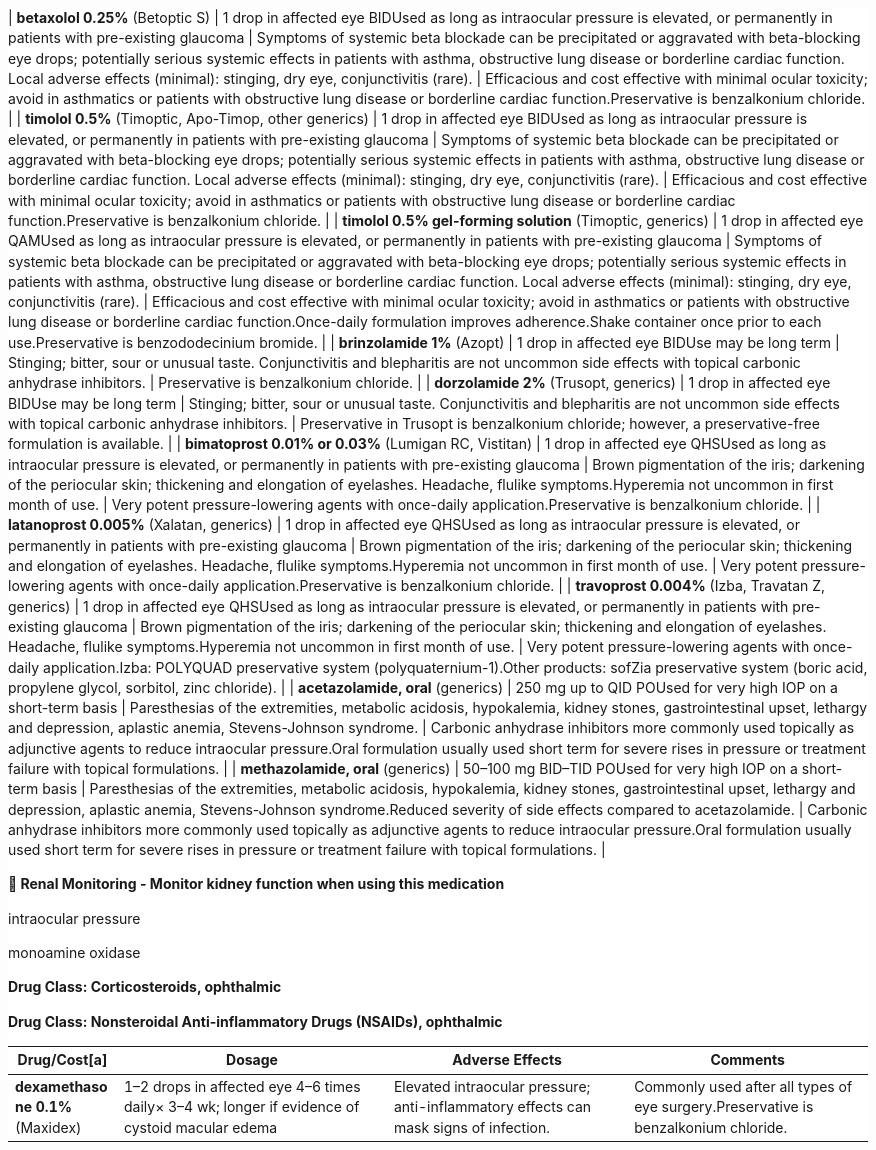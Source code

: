 | **betaxolol 0.25%** (Betoptic S) | 1 drop in affected eye BIDUsed as long as intraocular pressure is elevated, or permanently in patients with pre-existing glaucoma | Symptoms of systemic beta blockade can be precipitated or aggravated with beta-blocking eye drops; potentially serious systemic effects in patients with asthma, obstructive lung disease or borderline cardiac function. Local adverse effects (minimal): stinging, dry eye, conjunctivitis (rare). | Efficacious and cost effective with minimal ocular toxicity; avoid in asthmatics or patients with obstructive lung disease or borderline cardiac function.Preservative is benzalkonium chloride. |
| **timolol 0.5%** (Timoptic, Apo-Timop, other generics) | 1 drop in affected eye BIDUsed as long as intraocular pressure is elevated, or permanently in patients with pre-existing glaucoma | Symptoms of systemic beta blockade can be precipitated or aggravated with beta-blocking eye drops; potentially serious systemic effects in patients with asthma, obstructive lung disease or borderline cardiac function. Local adverse effects (minimal): stinging, dry eye, conjunctivitis (rare). | Efficacious and cost effective with minimal ocular toxicity; avoid in asthmatics or patients with obstructive lung disease or borderline cardiac function.Preservative is benzalkonium chloride. |
| **timolol 0.5% gel-forming solution** (Timoptic, generics) | 1 drop in affected eye QAMUsed as long as intraocular pressure is elevated, or permanently in patients with pre-existing glaucoma | Symptoms of systemic beta blockade can be precipitated or aggravated with beta-blocking eye drops; potentially serious systemic effects in patients with asthma, obstructive lung disease or borderline cardiac function. Local adverse effects (minimal): stinging, dry eye, conjunctivitis (rare). | Efficacious and cost effective with minimal ocular toxicity; avoid in asthmatics or patients with obstructive lung disease or borderline cardiac function.Once-daily formulation improves adherence.Shake container once prior to each use.Preservative is benzododecinium bromide. |
| **brinzolamide 1%** (Azopt) | 1 drop in affected eye BIDUse may be long term | Stinging; bitter, sour or unusual taste. Conjunctivitis and blepharitis are not uncommon side effects with topical carbonic anhydrase inhibitors. | Preservative is benzalkonium chloride. |
| **dorzolamide 2%** (Trusopt, generics) | 1 drop in affected eye BIDUse may be long term | Stinging; bitter, sour or unusual taste. Conjunctivitis and blepharitis are not uncommon side effects with topical carbonic anhydrase inhibitors. | Preservative in Trusopt is benzalkonium chloride; however, a preservative-free formulation is available. |
| **bimatoprost 0.01% or 0.03%** (Lumigan RC, Vistitan) | 1 drop in affected eye QHSUsed as long as intraocular pressure is elevated, or permanently in patients with pre-existing glaucoma | Brown pigmentation of the iris; darkening of the periocular skin; thickening and elongation of eyelashes. Headache, flulike symptoms.Hyperemia not uncommon in first month of use. | Very potent pressure-lowering agents with once-daily application.Preservative is benzalkonium chloride. |
| **latanoprost 0.005%** (Xalatan, generics) | 1 drop in affected eye QHSUsed as long as intraocular pressure is elevated, or permanently in patients with pre-existing glaucoma | Brown pigmentation of the iris; darkening of the periocular skin; thickening and elongation of eyelashes. Headache, flulike symptoms.Hyperemia not uncommon in first month of use. | Very potent pressure-lowering agents with once-daily application.Preservative is benzalkonium chloride. |
| **travoprost 0.004%** (Izba, Travatan Z, generics) | 1 drop in affected eye QHSUsed as long as intraocular pressure is elevated, or permanently in patients with pre-existing glaucoma | Brown pigmentation of the iris; darkening of the periocular skin; thickening and elongation of eyelashes. Headache, flulike symptoms.Hyperemia not uncommon in first month of use. | Very potent pressure-lowering agents with once-daily application.Izba: POLYQUAD preservative system (polyquaternium-1).Other products: sofZia preservative system (boric acid, propylene glycol, sorbitol, zinc chloride). |
| **acetazolamide, oral** (generics) | 250 mg up to QID POUsed for very high IOP on a short-term basis | Paresthesias of the extremities, metabolic acidosis, hypokalemia, kidney stones, gastrointestinal upset, lethargy and depression, aplastic anemia, Stevens-Johnson syndrome. | Carbonic anhydrase inhibitors more commonly used topically as adjunctive agents to reduce intraocular pressure.Oral formulation usually used short term for severe rises in pressure or treatment failure with topical formulations. |
| **methazolamide, oral** (generics) | 50–100 mg BID–TID POUsed for very high IOP on a short-term basis | Paresthesias of the extremities, metabolic acidosis, hypokalemia, kidney stones, gastrointestinal upset, lethargy and depression, aplastic anemia, Stevens-Johnson syndrome.Reduced severity of side effects compared to acetazolamide. | Carbonic anhydrase inhibitors more commonly used topically as adjunctive agents to reduce intraocular pressure.Oral formulation usually used short term for severe rises in pressure or treatment failure with topical formulations. |


**🫘 Renal Monitoring - Monitor kidney function when using this medication**



intraocular pressure

monoamine oxidase


**Drug Class: Corticosteroids, ophthalmic**


**Drug Class: Nonsteroidal Anti-inflammatory Drugs (NSAIDs), ophthalmic**

| Drug/​Cost[a] | Dosage | Adverse Effects | Comments |
| --- | --- | --- | --- |
| **dexamethasone 0.1%** (Maxidex) | 1–2 drops in affected eye 4–6 times daily× 3–4 wk; longer if evidence of cystoid macular edema | Elevated intraocular pressure; anti-inflammatory effects can mask signs of infection. | Commonly used after all types of eye surgery.Preservative is benzalkonium chloride. |